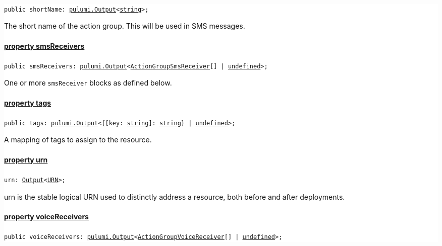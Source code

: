 <pre class="highlight"><code><span class='kd'>public </span>shortName: <a href='/docs/reference/pkg/nodejs/pulumi/pulumi/#Output'>pulumi.Output</a>&lt;<span class='kd'><a href='https://developer.mozilla.org/en-US/docs/Web/JavaScript/Reference/Global_Objects/String'>string</a></span>&gt;;</code></pre>

The short name of the action group. This will be used in SMS messages.

<h4 class="pdoc-member-header" id="ActionGroup-smsReceivers">
<a class="pdoc-child-name" href="https://github.com/pulumi/pulumi-azure/blob/389b9d2c106e6ab264d2820b1729d61ac832ff9a/sdk/nodejs/monitoring/actionGroup.ts#L171">property <b>smsReceivers</b></a>
</h4>

<pre class="highlight"><code><span class='kd'>public </span>smsReceivers: <a href='/docs/reference/pkg/nodejs/pulumi/pulumi/#Output'>pulumi.Output</a>&lt;<a href='/docs/reference/pkg/nodejs/pulumi/azure/types/output/#ActionGroupSmsReceiver'>ActionGroupSmsReceiver</a>[] | <span class='kd'><a href='https://developer.mozilla.org/en-US/docs/Web/JavaScript/Reference/Global_Objects/undefined'>undefined</a></span>&gt;;</code></pre>

One or more `smsReceiver` blocks as defined below.

<h4 class="pdoc-member-header" id="ActionGroup-tags">
<a class="pdoc-child-name" href="https://github.com/pulumi/pulumi-azure/blob/389b9d2c106e6ab264d2820b1729d61ac832ff9a/sdk/nodejs/monitoring/actionGroup.ts#L175">property <b>tags</b></a>
</h4>

<pre class="highlight"><code><span class='kd'>public </span>tags: <a href='/docs/reference/pkg/nodejs/pulumi/pulumi/#Output'>pulumi.Output</a>&lt;{[key: <span class='kd'><a href='https://developer.mozilla.org/en-US/docs/Web/JavaScript/Reference/Global_Objects/String'>string</a></span>]: <span class='kd'><a href='https://developer.mozilla.org/en-US/docs/Web/JavaScript/Reference/Global_Objects/String'>string</a></span>} | <span class='kd'><a href='https://developer.mozilla.org/en-US/docs/Web/JavaScript/Reference/Global_Objects/undefined'>undefined</a></span>&gt;;</code></pre>

A mapping of tags to assign to the resource.

<h4 class="pdoc-member-header" id="ActionGroup-urn">
<a class="pdoc-child-name" href="https://github.com/pulumi/pulumi-azure/blob/389b9d2c106e6ab264d2820b1729d61ac832ff9a/sdk/nodejs/monitoring/actionGroup.ts#L96">property <b>urn</b></a>
</h4>

<pre class="highlight"><code><span class='kd'></span>urn: <a href='/docs/reference/pkg/nodejs/pulumi/pulumi/#Output'>Output</a>&lt;<a href='/docs/reference/pkg/nodejs/pulumi/pulumi/#URN'>URN</a>&gt;;</code></pre>

urn is the stable logical URN used to distinctly address a resource, both before and after
deployments.

<h4 class="pdoc-member-header" id="ActionGroup-voiceReceivers">
<a class="pdoc-child-name" href="https://github.com/pulumi/pulumi-azure/blob/389b9d2c106e6ab264d2820b1729d61ac832ff9a/sdk/nodejs/monitoring/actionGroup.ts#L179">property <b>voiceReceivers</b></a>
</h4>

<pre class="highlight"><code><span class='kd'>public </span>voiceReceivers: <a href='/docs/reference/pkg/nodejs/pulumi/pulumi/#Output'>pulumi.Output</a>&lt;<a href='/docs/reference/pkg/nodejs/pulumi/azure/types/output/#ActionGroupVoiceReceiver'>ActionGroupVoiceReceiver</a>[] | <span class='kd'><a href='https://developer.mozilla.org/en-US/docs/Web/JavaScript/Reference/Global_Objects/undefined'>undefined</a></span>&gt;;</code></pre>
